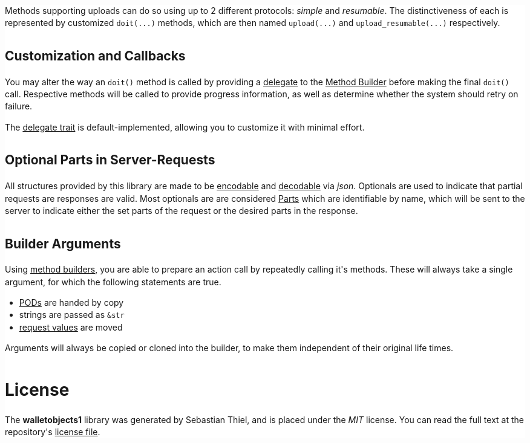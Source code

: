 Methods supporting uploads can do so using up to 2 different protocols: 
*simple* and *resumable*. The distinctiveness of each is represented by customized 
`doit(...)` methods, which are then named `upload(...)` and `upload_resumable(...)` respectively.

## Customization and Callbacks

You may alter the way an `doit()` method is called by providing a [delegate](https://docs.rs/google-walletobjects1/4.0.4+20220928/google_walletobjects1/client::Delegate) to the 
[Method Builder](https://docs.rs/google-walletobjects1/4.0.4+20220928/google_walletobjects1/client::CallBuilder) before making the final `doit()` call. 
Respective methods will be called to provide progress information, as well as determine whether the system should 
retry on failure.

The [delegate trait](https://docs.rs/google-walletobjects1/4.0.4+20220928/google_walletobjects1/client::Delegate) is default-implemented, allowing you to customize it with minimal effort.

## Optional Parts in Server-Requests

All structures provided by this library are made to be [encodable](https://docs.rs/google-walletobjects1/4.0.4+20220928/google_walletobjects1/client::RequestValue) and 
[decodable](https://docs.rs/google-walletobjects1/4.0.4+20220928/google_walletobjects1/client::ResponseResult) via *json*. Optionals are used to indicate that partial requests are responses 
are valid.
Most optionals are are considered [Parts](https://docs.rs/google-walletobjects1/4.0.4+20220928/google_walletobjects1/client::Part) which are identifiable by name, which will be sent to 
the server to indicate either the set parts of the request or the desired parts in the response.

## Builder Arguments

Using [method builders](https://docs.rs/google-walletobjects1/4.0.4+20220928/google_walletobjects1/client::CallBuilder), you are able to prepare an action call by repeatedly calling it's methods.
These will always take a single argument, for which the following statements are true.

* [PODs][wiki-pod] are handed by copy
* strings are passed as `&str`
* [request values](https://docs.rs/google-walletobjects1/4.0.4+20220928/google_walletobjects1/client::RequestValue) are moved

Arguments will always be copied or cloned into the builder, to make them independent of their original life times.

[wiki-pod]: http://en.wikipedia.org/wiki/Plain_old_data_structure
[builder-pattern]: http://en.wikipedia.org/wiki/Builder_pattern
[google-go-api]: https://github.com/google/google-api-go-client

# License
The **walletobjects1** library was generated by Sebastian Thiel, and is placed 
under the *MIT* license.
You can read the full text at the repository's [license file][repo-license].

[repo-license]: https://github.com/Byron/google-apis-rsblob/main/LICENSE.md

